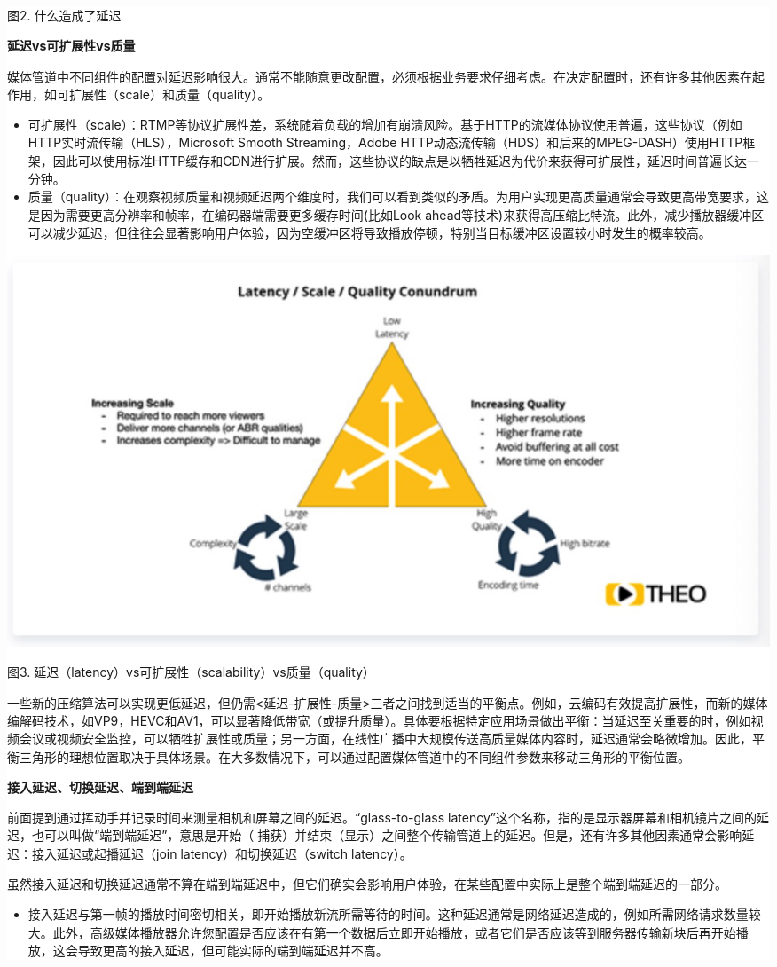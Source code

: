 图2. 什么造成了延迟

**延迟vs可扩展性vs质量**

媒体管道中不同组件的配置对延迟影响很大。通常不能随意更改配置，必须根据业务要求仔细考虑。在决定配置时，还有许多其他因素在起作用，如可扩展性（scale）和质量（quality）。

- 可扩展性（scale）：RTMP等协议扩展性差，系统随着负载的增加有崩溃风险。基于HTTP的流媒体协议使用普遍，这些协议（例如HTTP实时流传输（HLS），Microsoft Smooth Streaming，Adobe HTTP动态流传输（HDS）和后来的MPEG-DASH）使用HTTP框架，因此可以使用标准HTTP缓存和CDN进行扩展。然而，这些协议的缺点是以牺牲延迟为代价来获得可扩展性，延迟时间普遍长达一分钟。
- 质量（quality）：在观察视频质量和视频延迟两个维度时，我们可以看到类似的矛盾。为用户实现更高质量通常会导致更高带宽要求，这是因为需要更高分辨率和帧率，在编码器端需要更多缓存时间(比如Look ahead等技术)来获得高压缩比特流。此外，减少播放器缓冲区可以减少延迟，但往往会显著影响用户体验，因为空缓冲区将导致播放停顿，特别当目标缓冲区设置较小时发生的概率较高。

![image-20201214104540131](imgs/image-20201214104540131.png)

图3. 延迟（latency）vs可扩展性（scalability）vs质量（quality）

一些新的压缩算法可以实现更低延迟，但仍需<延迟-扩展性-质量>三者之间找到适当的平衡点。例如，云编码有效提高扩展性，而新的媒体编解码技术，如VP9，HEVC和AV1，可以显著降低带宽（或提升质量）。具体要根据特定应用场景做出平衡：当延迟至关重要的时，例如视频会议或视频安全监控，可以牺牲扩展性或质量；另一方面，在线性广播中大规模传送高质量媒体内容时，延迟通常会略微增加。因此，平衡三角形的理想位置取决于具体场景。在大多数情况下，可以通过配置媒体管道中的不同组件参数来移动三角形的平衡位置。

**接入延迟、切换延迟、端到端延迟**

前面提到通过挥动手并记录时间来测量相机和屏幕之间的延迟。“glass-to-glass latency”这个名称，指的是显示器屏幕和相机镜片之间的延迟，也可以叫做“端到端延迟”，意思是开始（ 捕获）并结束（显示）之间整个传输管道上的延迟。但是，还有许多其他因素通常会影响延迟：接入延迟或起播延迟（join latency）和切换延迟（switch latency）。

虽然接入延迟和切换延迟通常不算在端到端延迟中，但它们确实会影响用户体验，在某些配置中实际上是整个端到端延迟的一部分。

- 接入延迟与第一帧的播放时间密切相关，即开始播放新流所需等待的时间。这种延迟通常是网络延迟造成的，例如所需网络请求数量较大。此外，高级媒体播放器允许您配置是否应该在有第一个数据后立即开始播放，或者它们是否应该等到服务器传输新块后再开始播放，这会导致更高的接入延迟，但可能实际的端到端延迟并不高。
